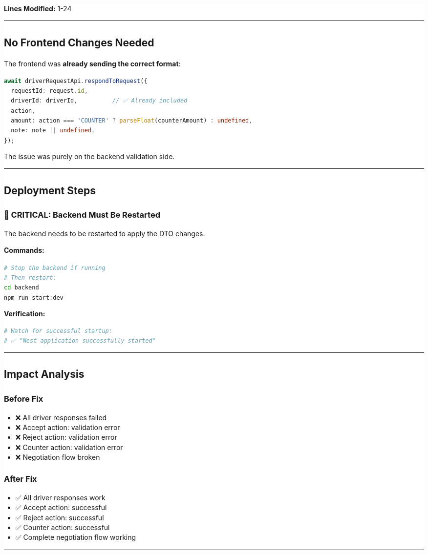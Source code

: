 **Lines Modified:** 1-24

---

## No Frontend Changes Needed

The frontend was **already sending the correct format**:
```typescript
await driverRequestApi.respondToRequest({
  requestId: request.id,
  driverId: driverId,          // ✅ Already included
  action,
  amount: action === 'COUNTER' ? parseFloat(counterAmount) : undefined,
  note: note || undefined,
});
```

The issue was purely on the backend validation side.

---

## Deployment Steps

### 🔴 CRITICAL: Backend Must Be Restarted

The backend needs to be restarted to apply the DTO changes.

**Commands:**
```bash
# Stop the backend if running
# Then restart:
cd backend
npm run start:dev
```

**Verification:**
```bash
# Watch for successful startup:
# ✅ "Nest application successfully started"
```

---

## Impact Analysis

### Before Fix
- ❌ All driver responses failed
- ❌ Accept action: validation error
- ❌ Reject action: validation error
- ❌ Counter action: validation error
- ❌ Negotiation flow broken

### After Fix
- ✅ All driver responses work
- ✅ Accept action: successful
- ✅ Reject action: successful
- ✅ Counter action: successful
- ✅ Complete negotiation flow working

---
